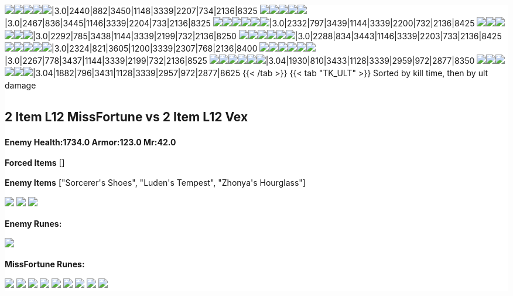 ![](/item/3142.png)![](/item/3033.png)![](/item/1053.png)![](/item/1055.png)![](/item/1037.png)|3.0|2440|882|3450|1148|3339|2207|734|2136|8325
![](/item/3142.png)![](/item/6676.png)![](/item/1053.png)![](/item/1055.png)![](/item/1037.png)|3.0|2467|836|3445|1146|3339|2204|733|2136|8325
![](/item/6676.png)![](/item/3004.png)![](/item/2422.png)![](/item/1053.png)![](/item/1055.png)![](/item/1037.png)|3.0|2332|797|3439|1144|3339|2200|732|2136|8425
![](/item/6676.png)![](/item/3179.png)![](/item/2422.png)![](/item/1053.png)![](/item/1055.png)![](/item/1038.png)|3.0|2292|785|3438|1144|3339|2199|732|2136|8250
![](/item/3004.png)![](/item/3033.png)![](/item/2422.png)![](/item/1053.png)![](/item/1055.png)![](/item/1037.png)|3.0|2288|834|3443|1146|3339|2203|733|2136|8425
![](/item/3142.png)![](/item/3072.png)![](/item/1055.png)![](/item/1038.png)![](/item/1036.png)|3.0|2324|821|3605|1200|3339|2307|768|2136|8400
![](/item/6676.png)![](/item/6693.png)![](/item/2422.png)![](/item/1053.png)![](/item/1055.png)![](/item/1037.png)|3.0|2267|778|3437|1144|3339|2199|732|2136|8525
![](/item/3142.png)![](/item/3091.png)![](/item/1053.png)![](/item/1055.png)![](/item/1036.png)![](/item/1036.png)|3.04|1930|810|3433|1128|3339|2959|972|2877|8350
![](/item/3091.png)![](/item/3004.png)![](/item/2422.png)![](/item/1053.png)![](/item/1055.png)![](/item/1037.png)|3.04|1882|796|3431|1128|3339|2957|972|2877|8625
{{< /tab >}}
{{< tab "TK_ULT" >}}
Sorted by kill time, then by ult damage
## 2 Item L12 MissFortune vs 2 Item L12 Vex

**Enemy Health:1734.0 Armor:123.0 Mr:42.0**


**Forced Items** []








**Enemy Items** ["Sorcerer's Shoes", "Luden's Tempest", "Zhonya's Hourglass"]





![](/item/3020.png)
![](/item/6655.png)
![](/item/3157.png)



**Enemy Runes:**





![](/StatMods/StatModsArmorIcon.png)



**MissFortune Runes:**


![](/Styles/Inspiration/FirstStrike/FirstStrike.png)
![](/Styles/Inspiration/MagicalFootwear/MagicalFootwear.png)
![](/Styles/Inspiration/BiscuitDelivery/BiscuitDelivery.png)
![](/Styles/Inspiration/CosmicInsight/CosmicInsight.png)
![](/Styles/Sorcery/ManaflowBand/ManaflowBand.png)
![](/Styles/Sorcery/GatheringStorm/GatheringStorm.png)
![](/StatMods/StatModsAdaptiveForceIcon.png)
![](/StatMods/StatModsAdaptiveForceIcon.png)
![](/StatMods/StatModsArmorIcon.png)
